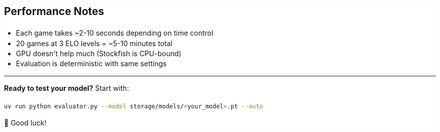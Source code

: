 ## Performance Notes

- Each game takes ~2-10 seconds depending on time control
- 20 games at 3 ELO levels = ~5-10 minutes total
- GPU doesn't help much (Stockfish is CPU-bound)
- Evaluation is deterministic with same settings

---

**Ready to test your model?** Start with:
```bash
uv run python evaluator.py --model storage/models/<your_model>.pt --auto
```

🎯 Good luck!
